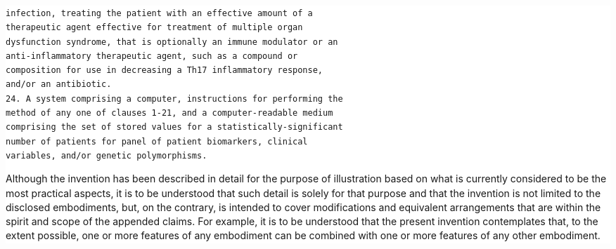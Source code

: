     infection, treating the patient with an effective amount of a
    therapeutic agent effective for treatment of multiple organ
    dysfunction syndrome, that is optionally an immune modulator or an
    anti-inflammatory therapeutic agent, such as a compound or
    composition for use in decreasing a Th17 inflammatory response,
    and/or an antibiotic.  
    24. A system comprising a computer, instructions for performing the
    method of any one of clauses 1-21, and a computer-readable medium
    comprising the set of stored values for a statistically-significant
    number of patients for panel of patient biomarkers, clinical
    variables, and/or genetic polymorphisms.

Although the invention has been described in detail for the purpose of illustration based on what is currently considered to be the most practical aspects, it is to be understood that such detail is solely for that purpose and that the invention is not limited to the disclosed embodiments, but, on the contrary, is intended to cover modifications and equivalent arrangements that are within the spirit and scope of the appended claims. For example, it is to be understood that the present invention contemplates that, to the extent possible, one or more features of any embodiment can be combined with one or more features of any other embodiment.

